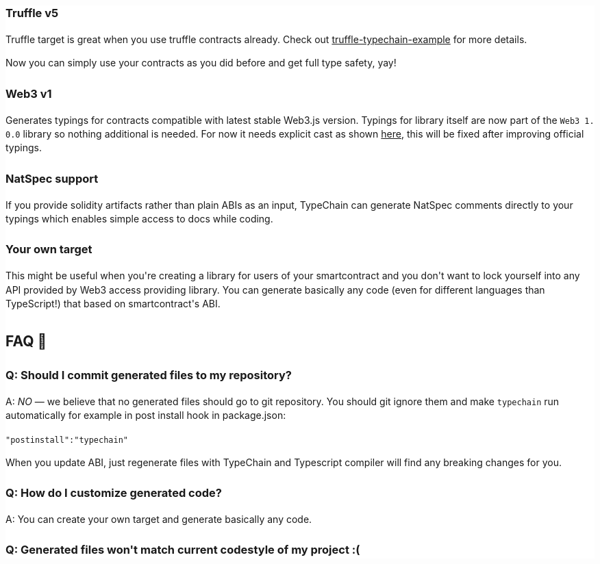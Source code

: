 ### Truffle v5

Truffle target is great when you use truffle contracts already. Check out
[truffle-typechain-example](https://github.com/dethcrypto/TypeChain/tree/master/examples/truffle-v5) for more details.

Now you can simply use your contracts as you did before and get full type safety, yay!

### Web3 v1

Generates typings for contracts compatible with latest stable Web3.js version. Typings for library itself are now part
of the `Web3 1.0.0` library so nothing additional is needed. For now it needs explicit cast as shown
[here](https://github.com/krzkaczor/TypeChain/pull/88/files#diff-540a9b8840419be93ddb8d4b53325637R8), this will be fixed
after improving official typings.

### NatSpec support

If you provide solidity artifacts rather than plain ABIs as an input, TypeChain can generate NatSpec comments directly
to your typings which enables simple access to docs while coding.

### Your own target

This might be useful when you're creating a library for users of your smartcontract and you don't want to lock yourself
into any API provided by Web3 access providing library. You can generate basically any code (even for different
languages than TypeScript!) that based on smartcontract's ABI.

## FAQ 🤔

### Q: Should I commit generated files to my repository?

A: _NO_ — we believe that no generated files should go to git repository. You should git ignore them and make
`typechain` run automatically for example in post install hook in package.json:

```
"postinstall":"typechain"
```

When you update ABI, just regenerate files with TypeChain and Typescript compiler will find any breaking changes for
you.

### Q: How do I customize generated code?

A: You can create your own target and generate basically any code.

### Q: Generated files won't match current codestyle of my project :(
